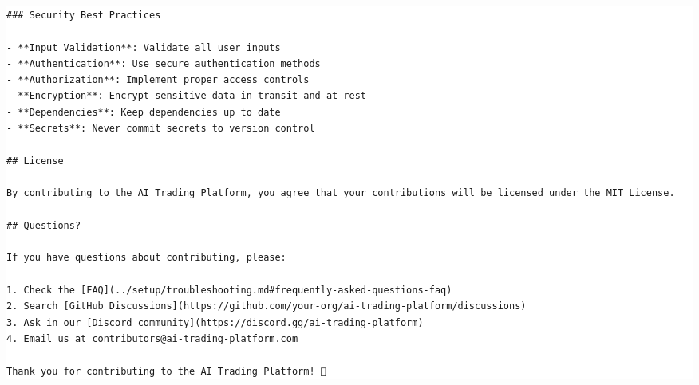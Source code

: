 ```
### Security Best Practices

- **Input Validation**: Validate all user inputs
- **Authentication**: Use secure authentication methods
- **Authorization**: Implement proper access controls
- **Encryption**: Encrypt sensitive data in transit and at rest
- **Dependencies**: Keep dependencies up to date
- **Secrets**: Never commit secrets to version control

## License

By contributing to the AI Trading Platform, you agree that your contributions will be licensed under the MIT License.

## Questions?

If you have questions about contributing, please:

1. Check the [FAQ](../setup/troubleshooting.md#frequently-asked-questions-faq)
2. Search [GitHub Discussions](https://github.com/your-org/ai-trading-platform/discussions)
3. Ask in our [Discord community](https://discord.gg/ai-trading-platform)
4. Email us at contributors@ai-trading-platform.com

Thank you for contributing to the AI Trading Platform! 🚀